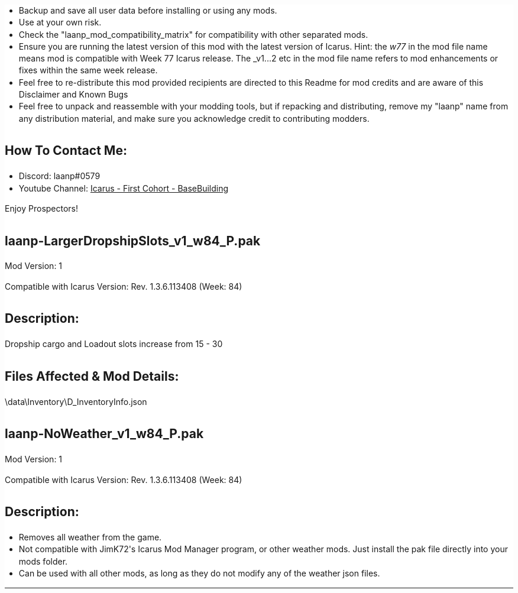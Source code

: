 - Backup and save all user data before installing or using any mods.
- Use at your own risk.
- Check the "laanp_mod_compatibility_matrix" for compatibility with other separated mods.
- Ensure you are running the latest version of this mod with the latest version of Icarus.  Hint: the _w77_ in the mod file name means mod is compatible 
    with Week 77 Icarus release.  The _v1...2 etc in the mod file name refers to mod enhancements or fixes within the same week release. 
- Feel free to re-distribute this mod provided recipients are directed to this Readme for mod credits and are aware of this Disclaimer and Known Bugs
- Feel free to unpack and reassemble with your modding tools, but if repacking and distributing, remove my "laanp" name from any distribution material,
   and make sure you acknowledge credit to contributing modders.
 

## How To Contact Me:

- Discord: laanp#0579
- Youtube Channel: [Icarus - First Cohort - BaseBuilding](https://www.youtube.com/channel/UCQWq0BjD4mnUkAZgRwwigNQ) 

Enjoy Prospectors!






 laanp-LargerDropshipSlots_v1_w84_P.pak
----------------------------------------------------------------------
Mod Version: 1

Compatible with Icarus Version: Rev. 1.3.6.113408 (Week: 84)

Description:
-----------------------------------------------------------------------------------------------
Dropship cargo and Loadout slots increase from 15 - 30 


Files Affected & Mod Details:	
-------------------------------
\data\Inventory\D_InventoryInfo.json



 ## laanp-NoWeather_v1_w84_P.pak

Mod Version: 1

Compatible with Icarus Version: Rev. 1.3.6.113408 (Week: 84)

Description:
---------------------------------------------------------------------------------------------------------
- Removes all weather from the game.
- Not compatible with JimK72's Icarus Mod Manager program, or other weather mods.  Just install the pak file directly into your mods folder.
- Can be used with all other mods, as long as they do not modify any of the weather json files.
---------------------------------------------------------------------------------------------------------
